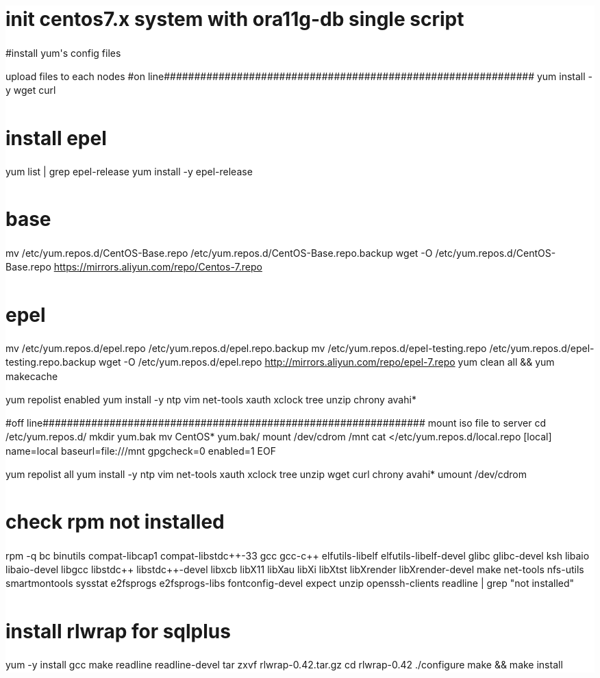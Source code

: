# init centos7.x system with ora11g-db single script
#install yum's config files

upload files to each nodes
#on line#############################################################
yum install -y wget curl
# install epel
yum list | grep epel-release
yum install -y epel-release
# base 
mv /etc/yum.repos.d/CentOS-Base.repo /etc/yum.repos.d/CentOS-Base.repo.backup
wget -O /etc/yum.repos.d/CentOS-Base.repo https://mirrors.aliyun.com/repo/Centos-7.repo
# epel
mv /etc/yum.repos.d/epel.repo /etc/yum.repos.d/epel.repo.backup
mv /etc/yum.repos.d/epel-testing.repo /etc/yum.repos.d/epel-testing.repo.backup
wget -O /etc/yum.repos.d/epel.repo http://mirrors.aliyun.com/repo/epel-7.repo
yum clean all && yum makecache

yum repolist enabled
yum install -y ntp vim net-tools xauth xclock tree unzip chrony avahi*

#off line###############################################################
mount iso file to server
cd /etc/yum.repos.d/
mkdir yum.bak
mv CentOS* yum.bak/
mount /dev/cdrom /mnt
cat <<EOF>/etc/yum.repos.d/local.repo
[local]
name=local
baseurl=file:///mnt
gpgcheck=0
enabled=1
EOF

yum repolist all
yum install -y ntp vim net-tools xauth xclock tree unzip wget curl chrony avahi*
umount /dev/cdrom

# check rpm not installed
rpm -q bc binutils compat-libcap1 compat-libstdc++-33 gcc gcc-c++ elfutils-libelf elfutils-libelf-devel glibc glibc-devel ksh libaio libaio-devel libgcc libstdc++ libstdc++-devel libxcb libX11 libXau libXi libXtst libXrender libXrender-devel make net-tools nfs-utils smartmontools sysstat e2fsprogs e2fsprogs-libs fontconfig-devel expect unzip openssh-clients readline | grep "not installed"

# install rlwrap for sqlplus
yum -y install gcc make readline readline-devel
tar zxvf rlwrap-0.42.tar.gz
cd rlwrap-0.42
./configure
make && make install
